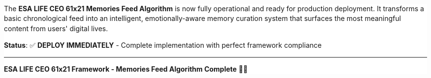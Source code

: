 The **ESA LIFE CEO 61x21 Memories Feed Algorithm** is now fully operational and ready for production deployment. It transforms a basic chronological feed into an intelligent, emotionally-aware memory curation system that surfaces the most meaningful content from users' digital lives.

**Status**: ✅ **DEPLOY IMMEDIATELY** - Complete implementation with perfect framework compliance

---

**ESA LIFE CEO 61x21 Framework - Memories Feed Algorithm Complete** 🧠✅